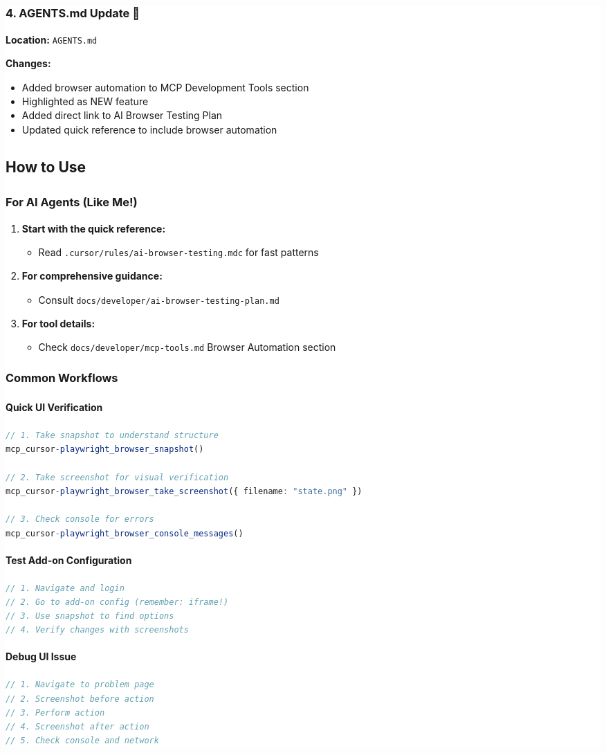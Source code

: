 ### 4. **AGENTS.md Update** 🤖
**Location:** `AGENTS.md`

**Changes:**
- Added browser automation to MCP Development Tools section
- Highlighted as NEW feature
- Added direct link to AI Browser Testing Plan
- Updated quick reference to include browser automation

## How to Use

### For AI Agents (Like Me!)

1. **Start with the quick reference:**
   - Read `.cursor/rules/ai-browser-testing.mdc` for fast patterns

2. **For comprehensive guidance:**
   - Consult `docs/developer/ai-browser-testing-plan.md`

3. **For tool details:**
   - Check `docs/developer/mcp-tools.md` Browser Automation section

### Common Workflows

#### Quick UI Verification
```typescript
// 1. Take snapshot to understand structure
mcp_cursor-playwright_browser_snapshot()

// 2. Take screenshot for visual verification
mcp_cursor-playwright_browser_take_screenshot({ filename: "state.png" })

// 3. Check console for errors
mcp_cursor-playwright_browser_console_messages()
```

#### Test Add-on Configuration
```typescript
// 1. Navigate and login
// 2. Go to add-on config (remember: iframe!)
// 3. Use snapshot to find options
// 4. Verify changes with screenshots
```

#### Debug UI Issue
```typescript
// 1. Navigate to problem page
// 2. Screenshot before action
// 3. Perform action
// 4. Screenshot after action
// 5. Check console and network
```
